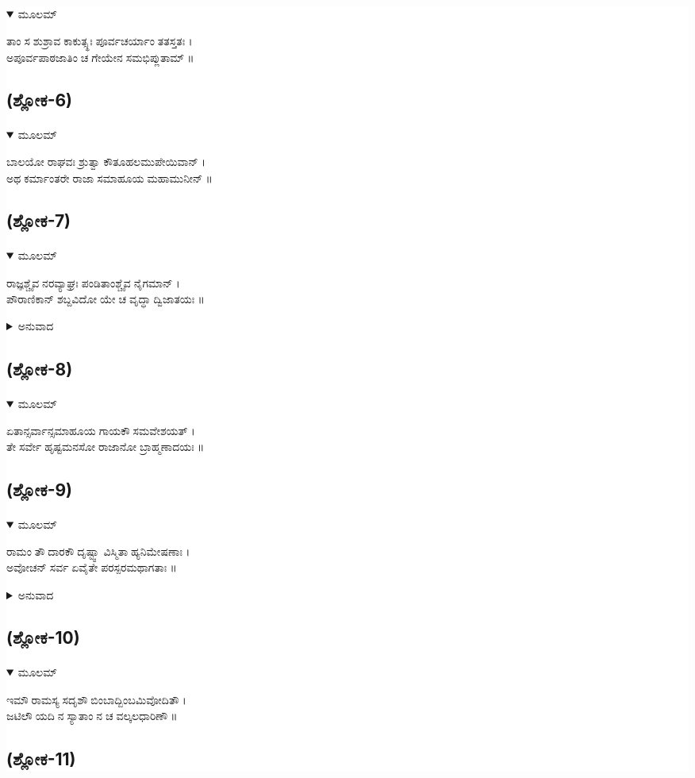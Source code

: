 
<details open><summary>ಮೂಲಮ್</summary>

ತಾಂ ಸ ಶುಶ್ರಾವ ಕಾಕುತ್ಸ್ಥಃ ಪೂರ್ವಚರ್ಯಾಂ ತತಸ್ತತಃ ।  
ಅಪೂರ್ವಪಾಠಜಾತಿಂ ಚ ಗೇಯೇನ ಸಮಭಿಪ್ಲುತಾಮ್ ॥
</details>

## (ಶ್ಲೋಕ-6)


<details open><summary>ಮೂಲಮ್</summary>

ಬಾಲಯೋ ರಾಘವಃ ಶ್ರುತ್ವಾ ಕೌತೂಹಲಮುಪೇಯಿವಾನ್ ।  
ಅಥ ಕರ್ಮಾಂತರೇ ರಾಜಾ ಸಮಾಹೂಯ ಮಹಾಮುನೀನ್ ॥
</details>

## (ಶ್ಲೋಕ-7)


<details open><summary>ಮೂಲಮ್</summary>

ರಾಜ್ಞಶ್ಚೈವ ನರವ್ಯಾಘ್ರಃ ಪಂಡಿತಾಂಶ್ಚೈವ ನೈಗಮಾನ್ ।  
ಪೌರಾಣಿಕಾನ್ ಶಬ್ದವಿದೋ ಯೇ ಚ ವೃದ್ಧಾ ದ್ವಿಜಾತಯಃ ॥
</details>

<details><summary>ಅನುವಾದ</summary></details>

## (ಶ್ಲೋಕ-8)


<details open><summary>ಮೂಲಮ್</summary>

ಏತಾನ್ಸರ್ವಾನ್ಸಮಾಹೂಯ ಗಾಯಕೌ ಸಮವೇಶಯತ್ ।  
ತೇ ಸರ್ವೇ ಹೃಷ್ಟಮನಸೋ ರಾಜಾನೋ ಬ್ರಾಹ್ಮಣಾದಯಃ ॥
</details>

## (ಶ್ಲೋಕ-9)


<details open><summary>ಮೂಲಮ್</summary>

ರಾಮಂ ತೌ ದಾರಕೌ ದೃಷ್ಟ್ವಾ ವಿಸ್ಮಿತಾ ಹ್ಯನಿಮೇಷಣಾಃ ।  
ಅವೋಚನ್ ಸರ್ವ ಏವೈತೇ ಪರಸ್ಪರಮಥಾಗತಾಃ ॥
</details>

<details><summary>ಅನುವಾದ</summary></details>

## (ಶ್ಲೋಕ-10)


<details open><summary>ಮೂಲಮ್</summary>

ಇಮೌ ರಾಮಸ್ಯ ಸದೃಶೌ ಬಿಂಬಾದ್ಬಿಂಬಮಿವೋದಿತೌ ।  
ಜಟಿಲೌ ಯದಿ ನ ಸ್ಯಾತಾಂ ನ ಚ ವಲ್ಕಲಧಾರಿಣೌ ॥
</details>

## (ಶ್ಲೋಕ-11)
